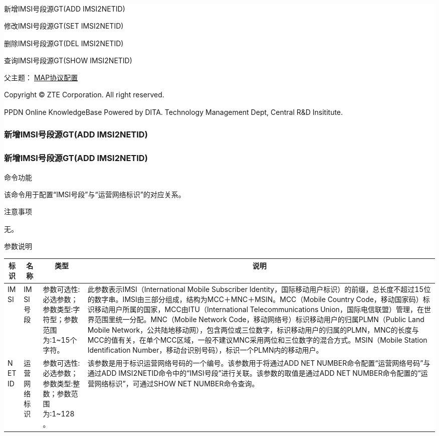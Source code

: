 

 

新增IMSI号段源GT(ADD IMSI2NETID)
 

 

修改IMSI号段源GT(SET IMSI2NETID)
 

 

删除IMSI号段源GT(DEL IMSI2NETID)
 

 

查询IMSI号段源GT(SHOW IMSI2NETID)
 

 








父主题： [MAP协议配置](../../zh-CN/tree/N_1254240.html)












Copyright © ZTE Corporation. All right reserved. 


PPDN Online KnowledgeBase Powered by DITA.   Technology Management Dept, Central R&D Insititute. 


### 新增IMSI号段源GT(ADD IMSI2NETID) 
### 新增IMSI号段源GT(ADD IMSI2NETID) 


[](None)命令功能 

该命令用于配置“IMSI号段”与“运营网络标识”的对应关系。


[](None)注意事项 

无。


[](None)参数说明 


[](None)标识|名称|类型|说明
---|---|---|---
IMSI|IMSI号段|参数可选性:必选参数；参数类型:字符型；参数范围为:1~15个字符。|此参数表示IMSI（International Mobile Subscriber Identity，国际移动用户标识）的前缀，总长度不超过15位的数字串。IMSI由三部分组成，结构为MCC＋MNC＋MSIN。MCC（Mobile Country Code，移动国家码）标识移动用户所属的国家，MCC由ITU（International Telecommunications Union，国际电信联盟）管理，在世界范围里统一分配。MNC（Mobile Network Code，移动网络号）标识移动用户的归属PLMN（Public Land Mobile Network，公共陆地移动网），包含两位或三位数字，标识移动用户的归属的PLMN，MNC的长度与MCC的值有关，在单个MCC区域，一般不建议MNC采用两位和三位数字的混合方式。MSIN（Mobile Station Identification Number，移动台识别号码），标识一个PLMN内的移动用户。
NETID|运营网络标识|参数可选性:必选参数；参数类型:整数；参数范围为:1~128。|该参数是用于标识运营网络号码的一个编号。该参数用于将通过ADD NET NUMBER命令配置“运营网络号码”与通过ADD IMSI2NETID命令中的“IMSI号段”进行关联。该参数的取值是通过ADD NET NUMBER命令配置的“运营网络标识”，可通过SHOW NET NUMBER命令查询。
